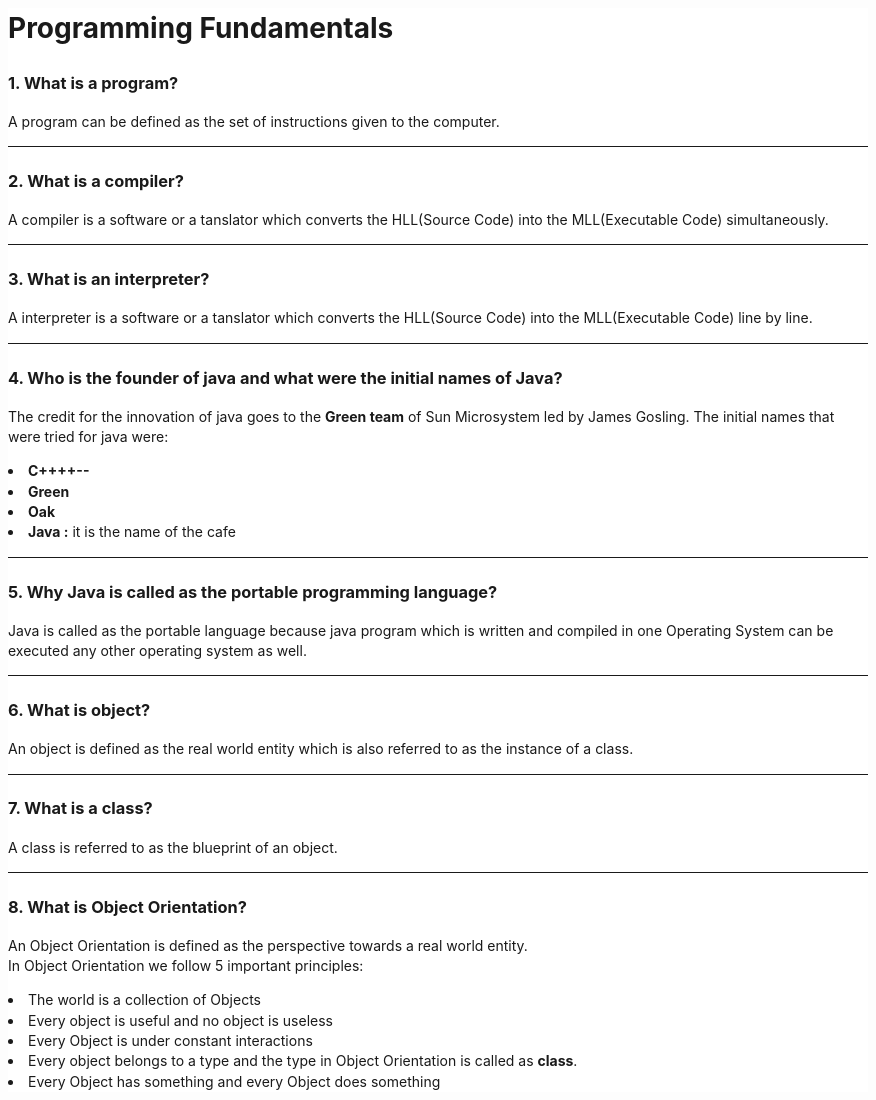 # Programming Fundamentals

### <b>1. What is a program?</b>
A program can be defined as the set of instructions given to the computer.

---
### <b>2. What is a compiler?</b>
A compiler is a software or a tanslator which converts the HLL(Source Code) into the MLL(Executable Code) simultaneously.

---
### <b>3. What is an interpreter?</b>
A interpreter is a software or a tanslator which converts the HLL(Source Code) into the MLL(Executable Code) line by line.

---
### <b>4. Who is the founder of java and what were the initial names of Java?</b>
The credit for the innovation of java goes to the <b>Green team</b> of Sun Microsystem led by James Gosling.
The initial names that were tried for java were:<br>
<li><b>C++++--</li>
<li>Green</li>
<li>Oak</li>
<li>Java :</b> it is the name of the cafe</li>

---
### <b>5. Why Java is called as the portable programming language?</b>
Java is called as the portable language because java program which is written and compiled in one Operating System can be executed any other operating system as well.

---
### <b>6. What is object?</b>
An object is defined as the real world entity which is also referred to as the instance of a class.

---
### <b>7. What is a class?</b>
A class is referred to as the blueprint of an object.

---
### <b>8. What is Object Orientation?</b>
An Object Orientation is defined as the perspective towards a real world entity.<br>
In Object Orientation we follow 5 important principles:
<li>The world is a collection of Objects</li>
<li>Every object is useful and no object is useless</li>
<li>Every Object is under constant interactions</li>
<li>Every object belongs to a type and the type in Object Orientation is called as <b>class</b>.</li>
<li>Every Object has something and every Object does something</li>
